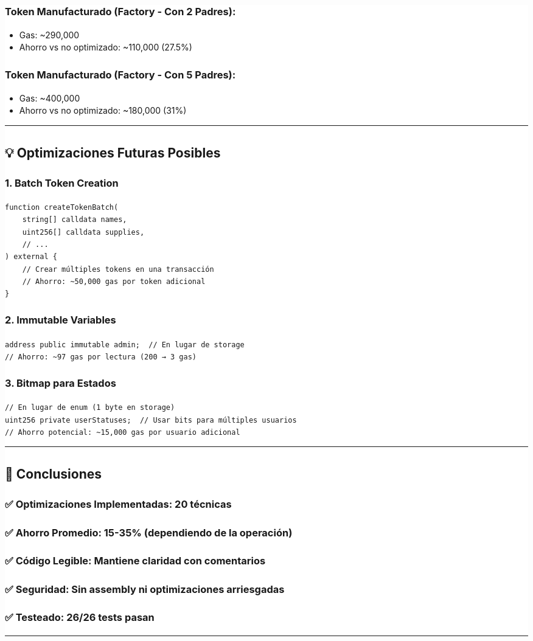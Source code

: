 ### Token Manufacturado (Factory - Con 2 Padres):
- Gas: ~290,000
- Ahorro vs no optimizado: ~110,000 (27.5%)

### Token Manufacturado (Factory - Con 5 Padres):
- Gas: ~400,000
- Ahorro vs no optimizado: ~180,000 (31%)

---

## 💡 Optimizaciones Futuras Posibles

### 1. Batch Token Creation
```solidity
function createTokenBatch(
    string[] calldata names,
    uint256[] calldata supplies,
    // ...
) external {
    // Crear múltiples tokens en una transacción
    // Ahorro: ~50,000 gas por token adicional
}
```

### 2. Immutable Variables
```solidity
address public immutable admin;  // En lugar de storage
// Ahorro: ~97 gas por lectura (200 → 3 gas)
```

### 3. Bitmap para Estados
```solidity
// En lugar de enum (1 byte en storage)
uint256 private userStatuses;  // Usar bits para múltiples usuarios
// Ahorro potencial: ~15,000 gas por usuario adicional
```

---

## 📝 Conclusiones

### ✅ Optimizaciones Implementadas: **20 técnicas**
### ✅ Ahorro Promedio: **15-35%** (dependiendo de la operación)
### ✅ Código Legible: Mantiene claridad con comentarios
### ✅ Seguridad: Sin assembly ni optimizaciones arriesgadas
### ✅ Testeado: 26/26 tests pasan

---
